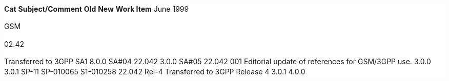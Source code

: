 <td><strong>Cat</strong></td>
<td><strong>Subject/Comment</strong></td>
<td><strong>Old</strong></td>
<td><strong>New</strong></td>
<td><strong>Work Item</strong></td>
</tr>
<tr class="odd">
<td>June 1999</td>
<td></td>
<td></td>
<td><p>GSM </p>
<p>02.42</p></td>
<td></td>
<td></td>
<td></td>
<td></td>
<td>Transferred to 3GPP SA1</td>
<td>8.0.0</td>
<td></td>
<td></td>
</tr>
<tr class="even">
<td>SA#04</td>
<td></td>
<td></td>
<td>22.042</td>
<td></td>
<td></td>
<td></td>
<td></td>
<td></td>
<td></td>
<td>3.0.0</td>
<td></td>
</tr>
<tr class="odd">
<td>SA#05</td>
<td></td>
<td></td>
<td>22.042</td>
<td>001</td>
<td></td>
<td></td>
<td></td>
<td>Editorial update of references for GSM/3GPP use.</td>
<td>3.0.0</td>
<td>3.0.1</td>
<td></td>
</tr>
<tr class="even">
<td>SP-11</td>
<td>SP-010065</td>
<td>S1-010258</td>
<td>22.042</td>
<td></td>
<td></td>
<td>Rel-4</td>
<td></td>
<td>Transferred to 3GPP Release 4</td>
<td>3.0.1</td>
<td>4.0.0</td>
<td></td>
</tr>
<tr class="odd">